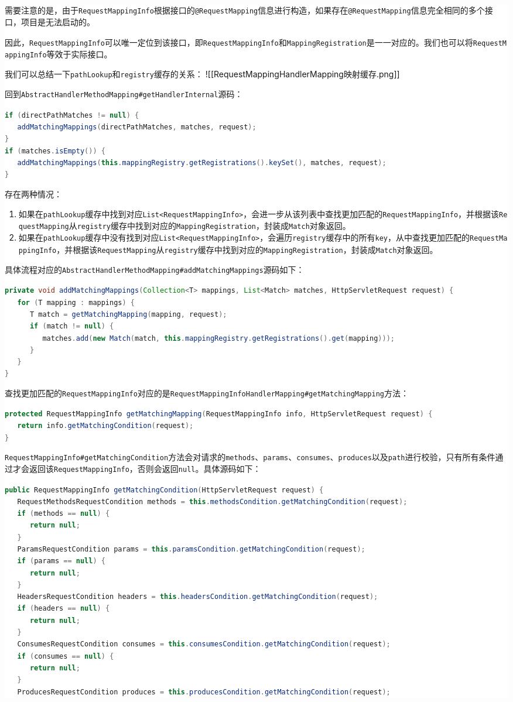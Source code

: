 需要注意的是，由于`RequestMappingInfo`根据接口的`@RequestMapping`信息进行构造，如果存在`@RequestMapping`信息完全相同的多个接口，项目是无法启动的。

因此，`RequestMappingInfo`可以唯一定位到该接口，即`RequestMappingInfo`和`MappingRegistration`是一一对应的。我们也可以将`RequestMappingInfo`等效于实际接口。

我们可以总结一下`pathLookup`和`registry`缓存的关系：
![[RequestMappingHandlerMapping映射缓存.png]]

回到`AbstractHandlerMethodMapping#getHandlerInternal`源码：
```java
if (directPathMatches != null) {  
   addMatchingMappings(directPathMatches, matches, request);  
}  
if (matches.isEmpty()) {  
   addMatchingMappings(this.mappingRegistry.getRegistrations().keySet(), matches, request);  
}
```

存在两种情况：
1. 如果在`pathLookup`缓存中找到对应`List<RequestMappingInfo>`，会进一步从该列表中查找更加匹配的`RequestMappingInfo`，并根据该`RequestMapping`从`registry`缓存中找到对应的`MappingRegistration`，封装成`Match`对象返回。
2. 如果在`pathLookup`缓存中没有找到对应`List<RequestMappingInfo>`，会遍历`registry`缓存中的所有`key`，从中查找更加匹配的`RequestMappingInfo`，并根据该`RequestMapping`从`registry`缓存中找到对应的`MappingRegistration`，封装成`Match`对象返回。

具体流程对应的`AbstractHandlerMethodMapping#addMatchingMappings`源码如下：
```java
private void addMatchingMappings(Collection<T> mappings, List<Match> matches, HttpServletRequest request) {  
   for (T mapping : mappings) {  
      T match = getMatchingMapping(mapping, request);  
      if (match != null) {  
         matches.add(new Match(match, this.mappingRegistry.getRegistrations().get(mapping)));  
      }  
   }  
}
```

查找更加匹配的`RequestMappingInfo`对应的是`RequestMappingInfoHandlerMapping#getMatchingMapping`方法：
```java
protected RequestMappingInfo getMatchingMapping(RequestMappingInfo info, HttpServletRequest request) {  
   return info.getMatchingCondition(request);  
}
```

`RequestMappingInfo#getMatchingCondition`方法会对请求的`methods`、`params`、`consumes`、`produces`以及`path`进行校验，只有所有条件通过才会返回该`RequestMappingInfo`，否则会返回`null`。具体源码如下：
```java
public RequestMappingInfo getMatchingCondition(HttpServletRequest request) {  
   RequestMethodsRequestCondition methods = this.methodsCondition.getMatchingCondition(request);  
   if (methods == null) {  
      return null;  
   }  
   ParamsRequestCondition params = this.paramsCondition.getMatchingCondition(request);  
   if (params == null) {  
      return null;  
   }  
   HeadersRequestCondition headers = this.headersCondition.getMatchingCondition(request);  
   if (headers == null) {  
      return null;  
   }  
   ConsumesRequestCondition consumes = this.consumesCondition.getMatchingCondition(request);  
   if (consumes == null) {  
      return null;  
   }  
   ProducesRequestCondition produces = this.producesCondition.getMatchingCondition(request);  
```